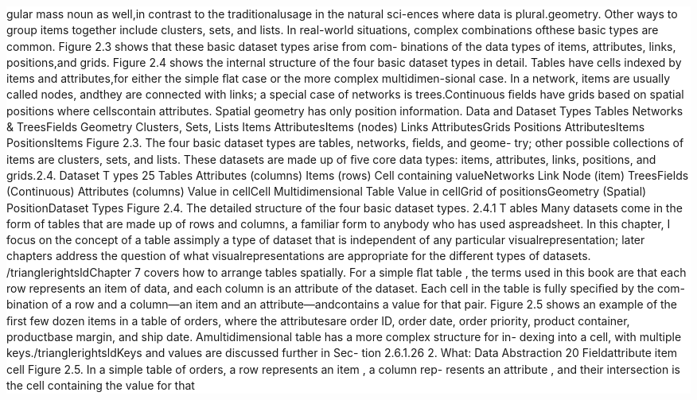 gular mass noun as well,in contrast to the traditionalusage in the natural sci-ences where data is plural.geometry. Other ways to group items together include clusters,
sets, and lists. In real-world situations, complex combinations ofthese basic types are common.
Figure 2.3 shows that these basic dataset types arise from com-
binations of the data types of items, attributes, links, positions,and grids.
Figure 2.4 shows the internal structure of the four basic dataset
types in detail. Tables have cells indexed by items and attributes,for either the simple ﬂat case or the more complex multidimen-sional case. In a network, items are usually called nodes, andthey are connected with links; a special case of networks is trees.Continuous ﬁelds have grids based on spatial positions where cellscontain attributes. Spatial geometry has only position information.
Data and Dataset Types
Tables Networks & 
TreesFields Geometry Clusters, 
Sets, Lists
Items
AttributesItems (nodes)
Links
AttributesGrids
Positions
AttributesItems
PositionsItems
Figure 2.3. The four basic dataset types are tables, networks, ﬁelds, and geome-
try; other possible collections of items are clusters, sets, and lists. These datasets
are made up of ﬁve core data types: items, attributes, links, positions, and grids.2.4. Dataset T ypes 25
Tables
Attributes (columns)
Items 
(rows)
Cell containing valueNetworks
Link
Node 
(item)
TreesFields (Continuous)
Attributes (columns)
Value in cellCell
Multidimensional Table
Value in cellGrid of positionsGeometry (Spatial)
PositionDataset Types
Figure 2.4. The detailed structure of the four basic dataset types.
2.4.1 T ables
Many datasets come in the form of tables that are made up of
rows and columns, a familiar form to anybody who has used aspreadsheet. In this chapter, I focus on the concept of a table assimply a type of dataset that is independent of any particular visualrepresentation; later chapters address the question of what visualrepresentations are appropriate for the different types of datasets.
/trianglerightsldChapter 7 covers how to
arrange tables spatially.
For a simple ﬂat table , the terms used in this book are that each
row represents an item of data, and each column is an attribute of
the dataset. Each cell in the table is fully speciﬁed by the com-
bination of a row and a column—an item and an attribute—andcontains a value for that pair. Figure 2.5 shows an example of
the ﬁrst few dozen items in a table of orders, where the attributesare order ID, order date, order priority, product container, productbase margin, and ship date.
Amultidimensional table has a more complex structure for in-
dexing into a cell, with multiple keys./trianglerightsldKeys and values are
discussed further in Sec-
tion 2.6.1.26 2. What: Data Abstraction
20
Fieldattribute
item cell
Figure 2.5. In a simple table of orders, a row represents an item , a column rep-
resents an attribute , and their intersection is the cell containing the value for that